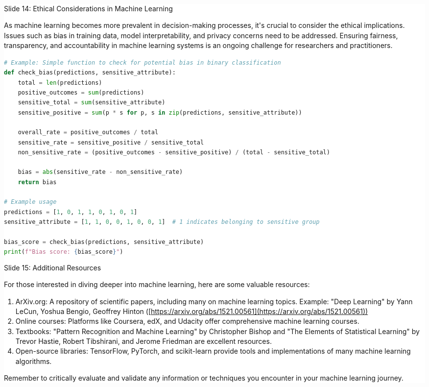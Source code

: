 Slide 14: Ethical Considerations in Machine Learning

As machine learning becomes more prevalent in decision-making processes, it's crucial to consider the ethical implications. Issues such as bias in training data, model interpretability, and privacy concerns need to be addressed. Ensuring fairness, transparency, and accountability in machine learning systems is an ongoing challenge for researchers and practitioners.

```python
# Example: Simple function to check for potential bias in binary classification
def check_bias(predictions, sensitive_attribute):
    total = len(predictions)
    positive_outcomes = sum(predictions)
    sensitive_total = sum(sensitive_attribute)
    sensitive_positive = sum(p * s for p, s in zip(predictions, sensitive_attribute))
    
    overall_rate = positive_outcomes / total
    sensitive_rate = sensitive_positive / sensitive_total
    non_sensitive_rate = (positive_outcomes - sensitive_positive) / (total - sensitive_total)
    
    bias = abs(sensitive_rate - non_sensitive_rate)
    return bias

# Example usage
predictions = [1, 0, 1, 1, 0, 1, 0, 1]
sensitive_attribute = [1, 1, 0, 0, 1, 0, 0, 1]  # 1 indicates belonging to sensitive group

bias_score = check_bias(predictions, sensitive_attribute)
print(f"Bias score: {bias_score}")
```

Slide 15: Additional Resources

For those interested in diving deeper into machine learning, here are some valuable resources:

1.  ArXiv.org: A repository of scientific papers, including many on machine learning topics. Example: "Deep Learning" by Yann LeCun, Yoshua Bengio, Geoffrey Hinton ([https://arxiv.org/abs/1521.00561](https://arxiv.org/abs/1521.00561))
2.  Online courses: Platforms like Coursera, edX, and Udacity offer comprehensive machine learning courses.
3.  Textbooks: "Pattern Recognition and Machine Learning" by Christopher Bishop and "The Elements of Statistical Learning" by Trevor Hastie, Robert Tibshirani, and Jerome Friedman are excellent resources.
4.  Open-source libraries: TensorFlow, PyTorch, and scikit-learn provide tools and implementations of many machine learning algorithms.

Remember to critically evaluate and validate any information or techniques you encounter in your machine learning journey.

